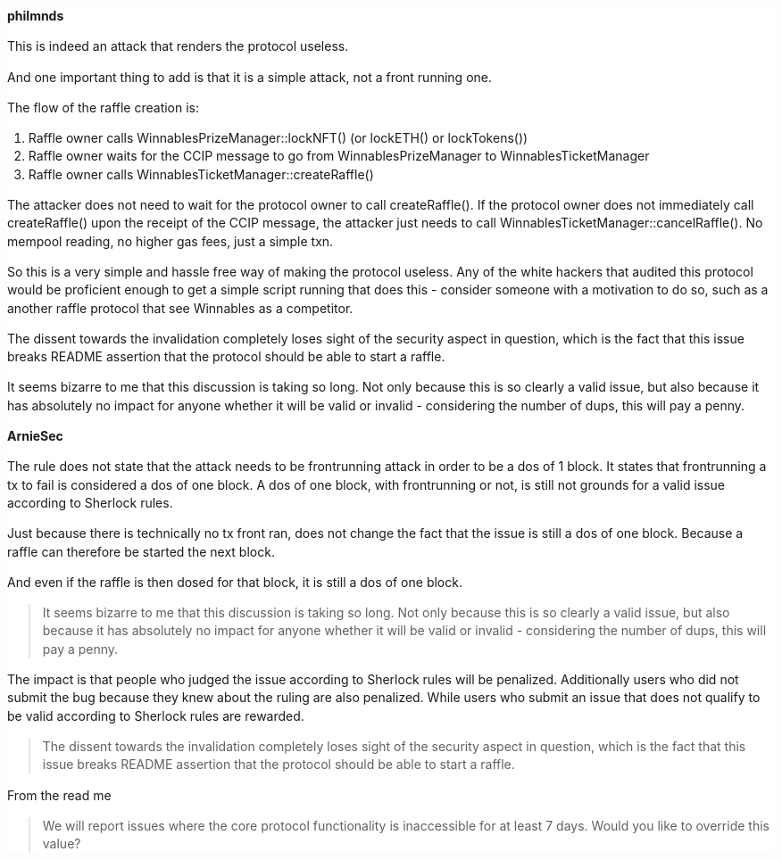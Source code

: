 **philmnds**

This is indeed an attack that renders the protocol useless.

And one important thing to add is that it is a simple attack, not a front running one.

The flow of the raffle creation is:
1. Raffle owner calls WinnablesPrizeManager::lockNFT() (or lockETH() or lockTokens())
2. Raffle owner waits for the CCIP message to go from WinnablesPrizeManager to WinnablesTicketManager
3. Raffle owner calls WinnablesTicketManager::createRaffle()

The attacker does not need to wait for the protocol owner to call createRaffle(). If the protocol owner does not immediately call createRaffle() upon the receipt of the CCIP message, the attacker just needs to call WinnablesTicketManager::cancelRaffle(). No mempool reading, no higher gas fees, just a simple txn.

So this is a very simple and hassle free way of making the protocol useless. Any of the white hackers that audited this protocol would be proficient enough to get a simple script running that does this - consider someone with a motivation to do so, such as a another raffle protocol that see Winnables as a competitor.

The dissent towards the invalidation completely loses sight of the security aspect in question, which is the fact that this issue breaks README assertion that the protocol should be able to start a raffle.

It seems bizarre to me that this discussion is taking so long. Not only because this is so clearly a valid issue, but also because it has absolutely no impact for anyone whether it will be valid or invalid - considering the number of dups, this will pay a penny.

**ArnieSec**

The rule does not state that the attack needs to be frontrunning attack in order to be a dos of 1 block. It states that frontrunning a tx to fail is considered a dos of one block. A dos of one block, with frontrunning or not, is still not grounds for a valid issue according to Sherlock rules.

Just because there is technically no tx front ran, does not change the fact that the issue is still a dos of one block. Because a raffle can therefore be started the next block.


And even if the raffle is then dosed for that block, it is still a dos of one block. 

> It seems bizarre to me that this discussion is taking so long. Not only because this is so clearly a valid issue, but also because it has absolutely no impact for anyone whether it will be valid or invalid - considering the number of dups, this will pay a penny.

The impact is that people who judged the issue according to Sherlock rules will be penalized. Additionally users who did not submit the bug because they knew about the ruling are also penalized. While users who submit an issue that does not qualify to be valid according to Sherlock rules are rewarded. 

> The dissent towards the invalidation completely loses sight of the security aspect in question, which is the fact that this issue breaks README assertion that the protocol should be able to start a raffle.

From the read me 

> We will report issues where the core protocol functionality is inaccessible for at least 7 days. Would you like to override this value?
